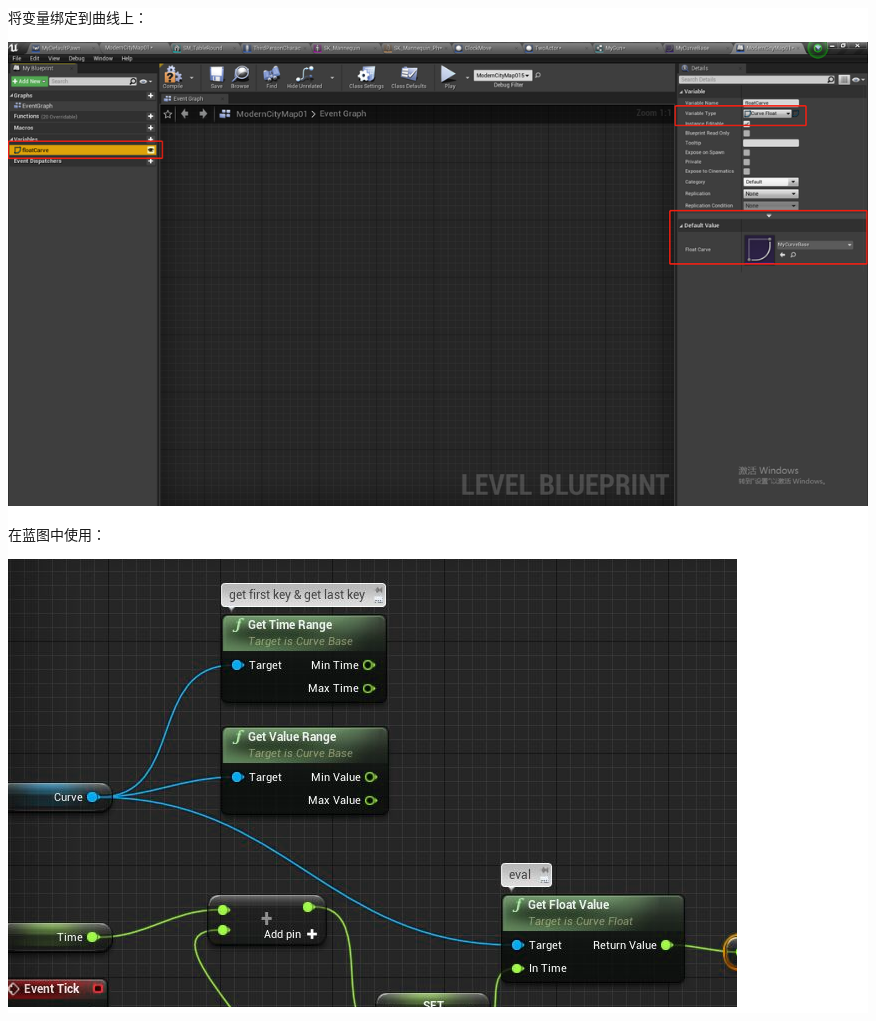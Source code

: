 将变量绑定到曲线上：

![image-20200527160826927](../images/image-20200527160826927.png)



在蓝图中使用：

![image-20200527155931025](../images/image-20200527155931025.png)
